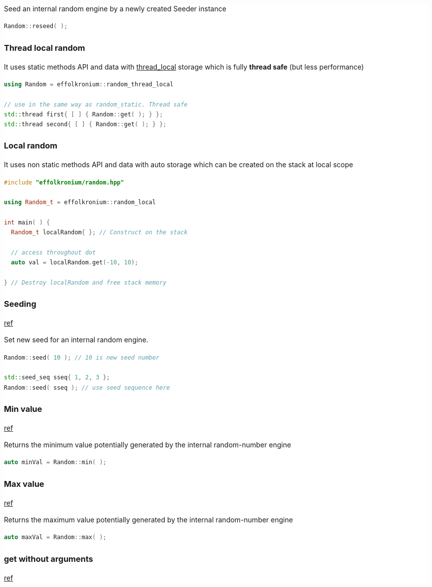 Seed an internal random engine by a newly created Seeder instance
```cpp
Random::reseed( );
```
### Thread local random
It uses static methods API and data with [thread_local](http://en.cppreference.com/w/cpp/keyword/thread_local) storage which is fully **thread safe** (but less performance)
```cpp
using Random = effolkronium::random_thread_local

// use in the same way as random_static. Thread safe
std::thread first{ [ ] { Random::get( ); } };
std::thread second{ [ ] { Random::get( ); } };
```
### Local random
It uses non static methods API and data with auto storage which can be created on the stack at local scope
```cpp
#include "effolkronium/random.hpp"

using Random_t = effolkronium::random_local

int main( ) {
  Random_t localRandom{ }; // Construct on the stack
  
  // access throughout dot
  auto val = localRandom.get(-10, 10);
  
} // Destroy localRandom and free stack memory
```
### Seeding
[ref](http://en.cppreference.com/w/cpp/numeric/random/mersenne_twister_engine/seed)

Set new seed for an internal random engine.
```cpp
Random::seed( 10 ); // 10 is new seed number

std::seed_seq sseq{ 1, 2, 3 };
Random::seed( sseq ); // use seed sequence here
```
### Min value
[ref](http://en.cppreference.com/w/cpp/numeric/random/mersenne_twister_engine/min)

Returns the minimum value potentially generated by the internal random-number engine
```cpp
auto minVal = Random::min( );
```
### Max value
[ref](http://en.cppreference.com/w/cpp/numeric/random/mersenne_twister_engine/max)

Returns the maximum value potentially generated by the internal random-number engine
```cpp
auto maxVal = Random::max( );
```
### get without arguments
[ref](http://en.cppreference.com/w/cpp/numeric/random/mersenne_twister_engine/operator())
